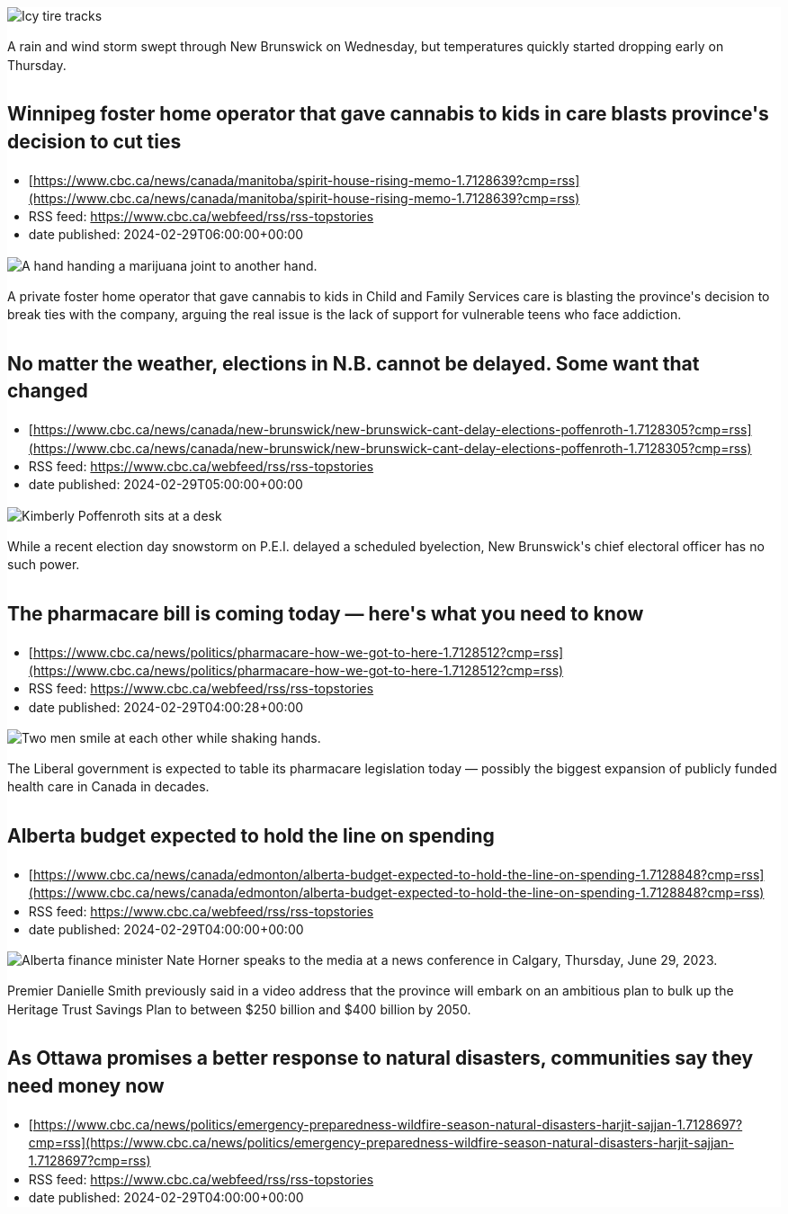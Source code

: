 <img alt="Icy tire tracks" height="349" src="https://i.cbc.ca/1.7129181.1709207621!/fileImage/httpImage/image.jpg_gen/derivatives/16x9_620/icy-tire-tracks.jpg" title="Slush and water started to turn to ice on Thursday morning as temperatures quickly fell." width="620" /><p>A rain and wind storm swept through New Brunswick on Wednesday, but temperatures quickly started dropping early on Thursday.</p>

## Winnipeg foster home operator that gave cannabis to kids in care blasts province's decision to cut ties
 - [https://www.cbc.ca/news/canada/manitoba/spirit-house-rising-memo-1.7128639?cmp=rss](https://www.cbc.ca/news/canada/manitoba/spirit-house-rising-memo-1.7128639?cmp=rss)
 - RSS feed: https://www.cbc.ca/webfeed/rss/rss-topstories
 - date published: 2024-02-29T06:00:00+00:00

<img alt="A hand handing a marijuana joint to another hand." height="349" src="https://i.cbc.ca/1.5322446.1709163931!/cpImage/httpImage/image.jpg_gen/derivatives/16x9_620/cannabis-medical-access-20190704.jpg" title="A man hands over a marijuana cigarette on April 26, 2017. One in four medical cannabis users say it&apos;s now harder to access cannabis since recreational legalization." width="620" /><p>A private foster home operator that gave cannabis to kids in Child and Family Services care is blasting the province's decision to break ties with the company, arguing the real issue is the lack of support for vulnerable teens who face addiction.</p>

## No matter the weather, elections in N.B. cannot be delayed. Some want that changed
 - [https://www.cbc.ca/news/canada/new-brunswick/new-brunswick-cant-delay-elections-poffenroth-1.7128305?cmp=rss](https://www.cbc.ca/news/canada/new-brunswick/new-brunswick-cant-delay-elections-poffenroth-1.7128305?cmp=rss)
 - RSS feed: https://www.cbc.ca/webfeed/rss/rss-topstories
 - date published: 2024-02-29T05:00:00+00:00

<img alt="Kimberly Poffenroth sits at a desk" height="349" src="https://i.cbc.ca/1.7117075.1708989274!/fileImage/httpImage/image.jpg_gen/derivatives/16x9_620/kimberly-poffenroth.jpg" title="Appearing before a legislative committee, Chief Electoral Officer Kimberly Poffenroth told legislators she had warned the premier&apos;s officer that money was being spend to prepare for an election amid speculation." width="620" /><p>While a recent election day snowstorm on P.E.I. delayed a scheduled byelection, New Brunswick's chief electoral officer has no such power.</p>

## The pharmacare bill is coming today — here's what you need to know
 - [https://www.cbc.ca/news/politics/pharmacare-how-we-got-to-here-1.7128512?cmp=rss](https://www.cbc.ca/news/politics/pharmacare-how-we-got-to-here-1.7128512?cmp=rss)
 - RSS feed: https://www.cbc.ca/webfeed/rss/rss-topstories
 - date published: 2024-02-29T04:00:28+00:00

<img alt="Two men smile at each other while shaking hands." height="349" src="https://i.cbc.ca/1.6570334.1662602562!/fileImage/httpImage/image.jpg_gen/derivatives/16x9_620/trudeau-singh-20191114.jpg" title="NDP leader Jagmeet Singh meets with Prime Minister Justin Trudeau on Parliament Hill in Ottawa on Thursday, Nov. 14, 2019. " width="620" /><p>The Liberal government is expected to table its pharmacare legislation today — possibly the biggest expansion of publicly funded health care in Canada in decades.</p>

## Alberta budget expected to hold the line on spending
 - [https://www.cbc.ca/news/canada/edmonton/alberta-budget-expected-to-hold-the-line-on-spending-1.7128848?cmp=rss](https://www.cbc.ca/news/canada/edmonton/alberta-budget-expected-to-hold-the-line-on-spending-1.7128848?cmp=rss)
 - RSS feed: https://www.cbc.ca/webfeed/rss/rss-topstories
 - date published: 2024-02-29T04:00:00+00:00

<img alt="Alberta finance minister Nate Horner speaks to the media at a news conference in Calgary, Thursday, June 29, 2023." height="349" src="https://i.cbc.ca/1.7015262.1698858247!/cpImage/httpImage/image.jpg_gen/derivatives/16x9_620/alta-fiscal-update-20230629.jpg" title="Alberta finance minister Nate Horner speaks to the media at a news conference in Calgary, Thursday, June 29, 2023.THE CANADIAN PRESS/Jeff McIntosh" width="620" /><p>Premier Danielle Smith previously said in a video address that the province will embark on an ambitious plan to bulk up the Heritage Trust Savings Plan to between $250 billion and $400 billion by 2050. </p>

## As Ottawa promises a better response to natural disasters, communities say they need money now
 - [https://www.cbc.ca/news/politics/emergency-preparedness-wildfire-season-natural-disasters-harjit-sajjan-1.7128697?cmp=rss](https://www.cbc.ca/news/politics/emergency-preparedness-wildfire-season-natural-disasters-harjit-sajjan-1.7128697?cmp=rss)
 - RSS feed: https://www.cbc.ca/webfeed/rss/rss-topstories
 - date published: 2024-02-29T04:00:00+00:00
